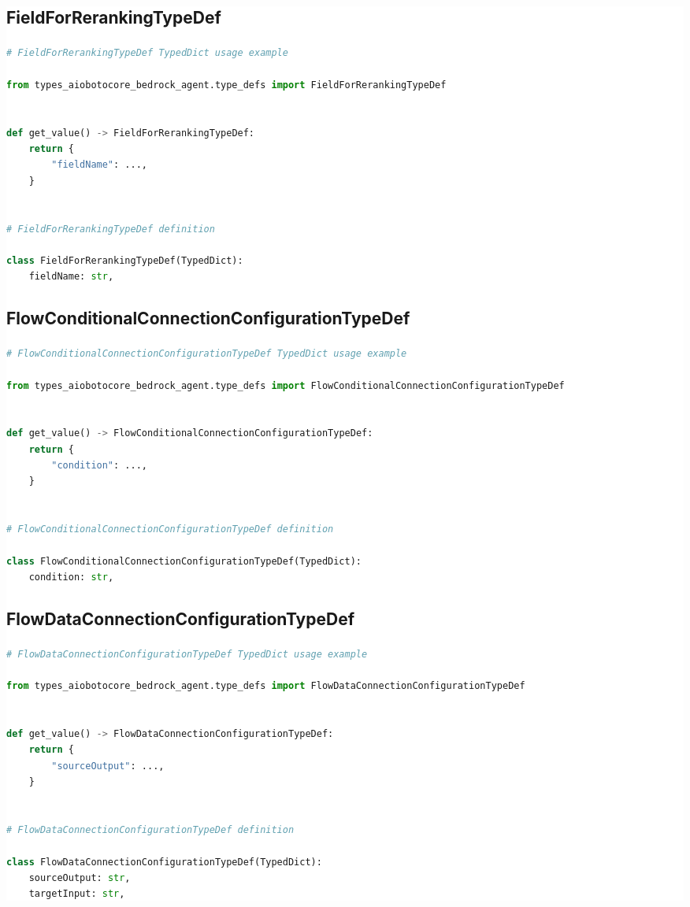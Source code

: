 
## FieldForRerankingTypeDef

```python
# FieldForRerankingTypeDef TypedDict usage example

from types_aiobotocore_bedrock_agent.type_defs import FieldForRerankingTypeDef


def get_value() -> FieldForRerankingTypeDef:
    return {
        "fieldName": ...,
    }


# FieldForRerankingTypeDef definition

class FieldForRerankingTypeDef(TypedDict):
    fieldName: str,
```


## FlowConditionalConnectionConfigurationTypeDef

```python
# FlowConditionalConnectionConfigurationTypeDef TypedDict usage example

from types_aiobotocore_bedrock_agent.type_defs import FlowConditionalConnectionConfigurationTypeDef


def get_value() -> FlowConditionalConnectionConfigurationTypeDef:
    return {
        "condition": ...,
    }


# FlowConditionalConnectionConfigurationTypeDef definition

class FlowConditionalConnectionConfigurationTypeDef(TypedDict):
    condition: str,
```


## FlowDataConnectionConfigurationTypeDef

```python
# FlowDataConnectionConfigurationTypeDef TypedDict usage example

from types_aiobotocore_bedrock_agent.type_defs import FlowDataConnectionConfigurationTypeDef


def get_value() -> FlowDataConnectionConfigurationTypeDef:
    return {
        "sourceOutput": ...,
    }


# FlowDataConnectionConfigurationTypeDef definition

class FlowDataConnectionConfigurationTypeDef(TypedDict):
    sourceOutput: str,
    targetInput: str,
```
